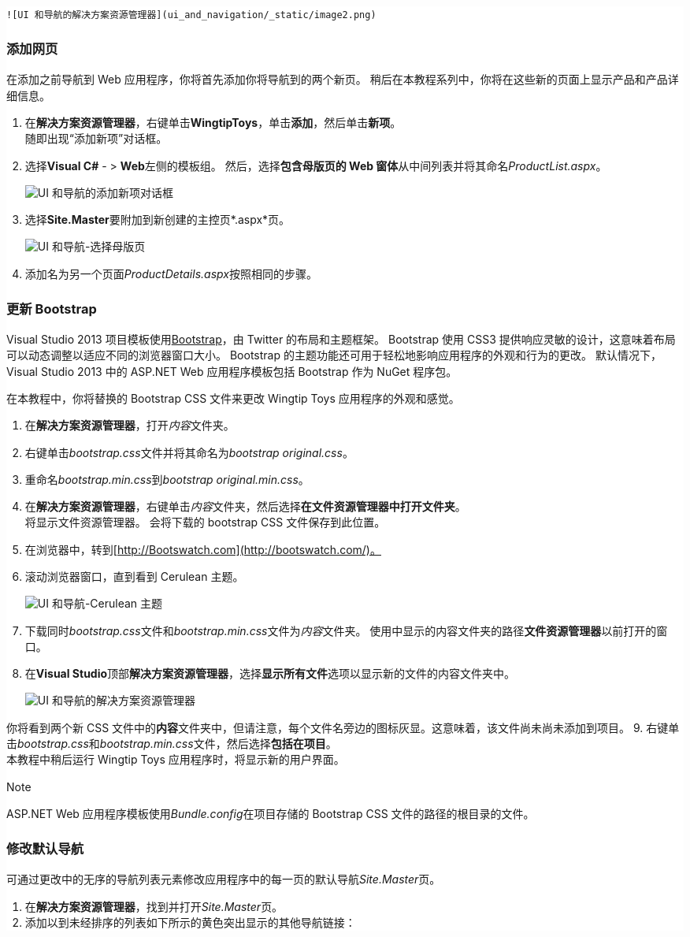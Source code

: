     ![UI 和导航的解决方案资源管理器](ui_and_navigation/_static/image2.png)

### <a name="adding-pages"></a>添加网页

在添加之前导航到 Web 应用程序，你将首先添加你将导航到的两个新页。 稍后在本教程系列中，你将在这些新的页面上显示产品和产品详细信息。

1. 在**解决方案资源管理器**，右键单击**WingtipToys**，单击**添加**，然后单击**新项**。   
 随即出现“添加新项”对话框。
2. 选择**Visual C#**  - &gt; **Web**左侧的模板组。 然后，选择**包含母版页的 Web 窗体**从中间列表并将其命名*ProductList.aspx*。 

    ![UI 和导航的添加新项对话框](ui_and_navigation/_static/image3.png)
3. 选择**Site.Master**要附加到新创建的主控页*.aspx*页。 

    ![UI 和导航-选择母版页](ui_and_navigation/_static/image4.png)
4. 添加名为另一个页面*ProductDetails.aspx*按照相同的步骤。

### <a name="updating-bootstrap"></a>更新 Bootstrap

Visual Studio 2013 项目模板使用[Bootstrap](http://getbootstrap.com/)，由 Twitter 的布局和主题框架。 Bootstrap 使用 CSS3 提供响应灵敏的设计，这意味着布局可以动态调整以适应不同的浏览器窗口大小。 Bootstrap 的主题功能还可用于轻松地影响应用程序的外观和行为的更改。 默认情况下，Visual Studio 2013 中的 ASP.NET Web 应用程序模板包括 Bootstrap 作为 NuGet 程序包。

在本教程中，你将替换的 Bootstrap CSS 文件来更改 Wingtip Toys 应用程序的外观和感觉。

1. 在**解决方案资源管理器**，打开*内容*文件夹。
2. 右键单击*bootstrap.css*文件并将其命名为*bootstrap original.css*。
3. 重命名*bootstrap.min.css*到*bootstrap original.min.css*。
4. 在**解决方案资源管理器**，右键单击*内容*文件夹，然后选择**在文件资源管理器中打开文件夹**。  
 将显示文件资源管理器。 会将下载的 bootstrap CSS 文件保存到此位置。
5. 在浏览器中，转到[http://Bootswatch.com](http://bootswatch.com/)。
6. 滚动浏览器窗口，直到看到 Cerulean 主题。 

    ![UI 和导航-Cerulean 主题](ui_and_navigation/_static/image5.png)
7. 下载同时*bootstrap.css*文件和*bootstrap.min.css*文件为*内容*文件夹。 使用中显示的内容文件夹的路径**文件资源管理器**以前打开的窗口。
8. 在**Visual Studio**顶部**解决方案资源管理器**，选择**显示所有文件**选项以显示新的文件的内容文件夹中。 

    ![UI 和导航的解决方案资源管理器](ui_and_navigation/_static/image6.png)

 你将看到两个新 CSS 文件中的**内容**文件夹中，但请注意，每个文件名旁边的图标灰显。这意味着，该文件尚未尚未添加到项目。
9. 右键单击*bootstrap.css*和*bootstrap.min.css*文件，然后选择**包括在项目**。   
 本教程中稍后运行 Wingtip Toys 应用程序时，将显示新的用户界面。

> [!NOTE] 
> 
> ASP.NET Web 应用程序模板使用*Bundle.config*在项目存储的 Bootstrap CSS 文件的路径的根目录的文件。


### <a name="modifying-the-default-navigation"></a>修改默认导航

可通过更改中的无序的导航列表元素修改应用程序中的每一页的默认导航*Site.Master*页。

1. 在**解决方案资源管理器**，找到并打开*Site.Master*页。
2. 添加以到未经排序的列表如下所示的黄色突出显示的其他导航链接：   
